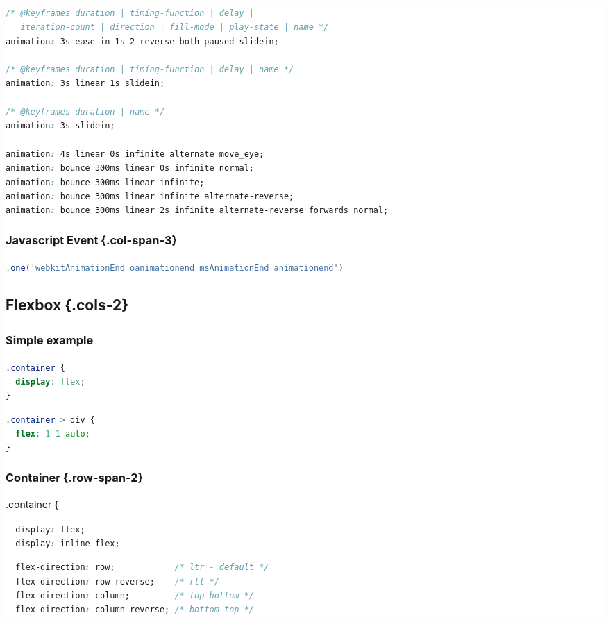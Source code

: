 ```css
/* @keyframes duration | timing-function | delay |
   iteration-count | direction | fill-mode | play-state | name */
animation: 3s ease-in 1s 2 reverse both paused slidein;

/* @keyframes duration | timing-function | delay | name */
animation: 3s linear 1s slidein;

/* @keyframes duration | name */
animation: 3s slidein;

animation: 4s linear 0s infinite alternate move_eye;
animation: bounce 300ms linear 0s infinite normal;
animation: bounce 300ms linear infinite;
animation: bounce 300ms linear infinite alternate-reverse;
animation: bounce 300ms linear 2s infinite alternate-reverse forwards normal;
```

### Javascript Event {.col-span-3}

```javascript
.one('webkitAnimationEnd oanimationend msAnimationEnd animationend')
```

## Flexbox {.cols-2}

### Simple example

```css
.container {
  display: flex;
}
```

```css
.container > div {
  flex: 1 1 auto;
}
```

### Container {.row-span-2}

.container {

```css
  display: flex;
  display: inline-flex;
```

```css
  flex-direction: row;            /* ltr - default */
  flex-direction: row-reverse;    /* rtl */
  flex-direction: column;         /* top-bottom */
  flex-direction: column-reverse; /* bottom-top */
```
